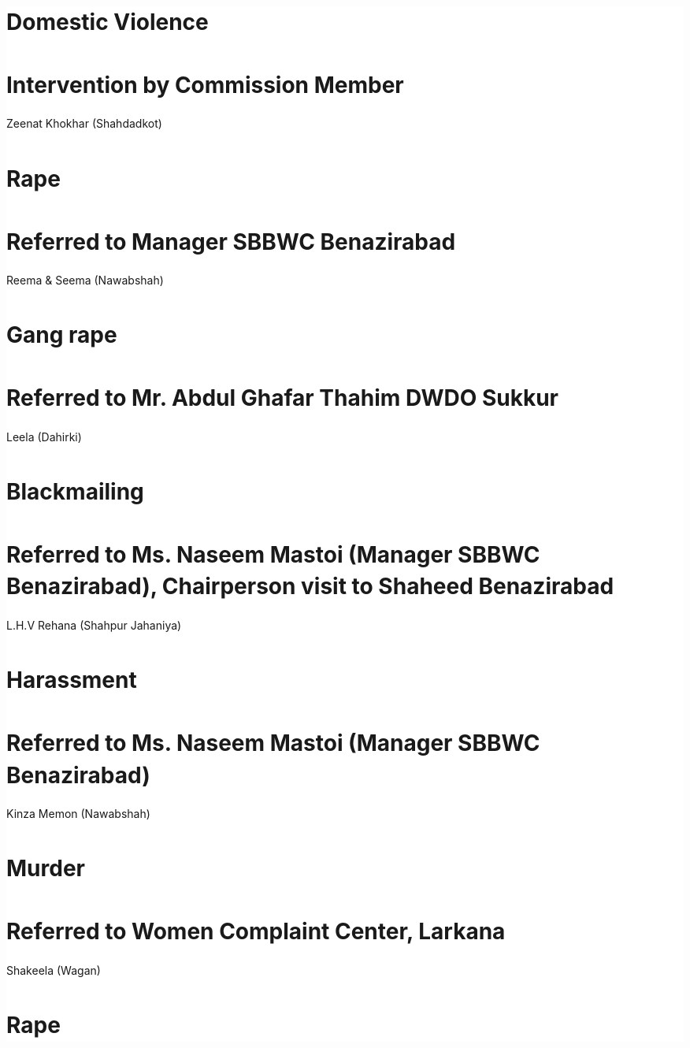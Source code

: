 # Domestic Violence

# Intervention by Commission Member

Zeenat Khokhar (Shahdadkot)

# Rape

# Referred to Manager SBBWC Benazirabad

Reema & Seema (Nawabshah)

# Gang rape

# Referred to Mr. Abdul Ghafar Thahim DWDO Sukkur

Leela (Dahirki)

# Blackmailing

# Referred to Ms. Naseem Mastoi (Manager SBBWC Benazirabad), Chairperson visit to Shaheed Benazirabad

L.H.V Rehana (Shahpur Jahaniya)

# Harassment

# Referred to Ms. Naseem Mastoi (Manager SBBWC Benazirabad)

Kinza Memon (Nawabshah)

# Murder

# Referred to Women Complaint Center, Larkana

Shakeela (Wagan)

# Rape
